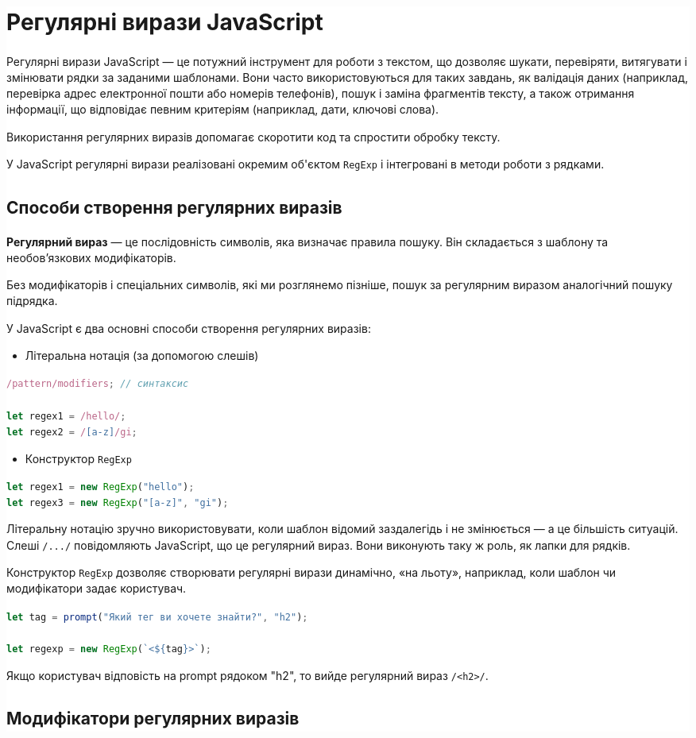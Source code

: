 # Регулярні вирази JavaScript

Регулярні вирази JavaScript — це потужний інструмент для роботи з текстом, що дозволяє шукати, перевіряти, витягувати і змінювати рядки за заданими шаблонами. Вони часто використовуються для таких завдань, як валідація даних (наприклад, перевірка адрес електронної пошти або номерів телефонів), пошук і заміна фрагментів тексту, а також отримання інформації, що відповідає певним критеріям (наприклад, дати, ключові слова).

Використання регулярних виразів допомагає скоротити код та спростити обробку тексту.

У JavaScript регулярні вирази реалізовані окремим об'єктом `RegExp` і інтегровані в методи роботи з рядками.


## Способи створення регулярних виразів

**Регулярний вираз** — це послідовність символів, яка визначає правила пошуку. Він складається з шаблону та необов’язкових модифікаторів.

Без модифікаторів і спеціальних символів, які ми розглянемо пізніше, пошук за регулярним виразом аналогічний пошуку підрядка.

У JavaScript є два основні способи створення регулярних виразів:

- Літеральна нотація (за допомогою слешів)

``` javascript
/pattern/modifiers; // синтаксис 

let regex1 = /hello/; 
let regex2 = /[a-z]/gi; 
```

-   Конструктор `RegExp`

``` javascript
let regex1 = new RegExp("hello");
let regex3 = new RegExp("[a-z]", "gi");
```

Літеральну нотацію зручно використовувати, коли шаблон відомий заздалегідь і не змінюється — а це більшість ситуацій. Слеші `/.../` повідомляють JavaScript, що це регулярний вираз. Вони виконують таку ж роль, як лапки для рядків.

Конструктор `RegExp` дозволяє створювати регулярні вирази динамічно, «на льоту», наприклад, коли шаблон чи модифікатори задає користувач.

``` javascript
let tag = prompt("Який тег ви хочете знайти?", "h2");

let regexp = new RegExp(`<${tag}>`); 
```

Якщо користувач відповість на prompt рядоком "h2", то вийде регулярний вираз `/<h2>/`.

## Модифікатори регулярних виразів

